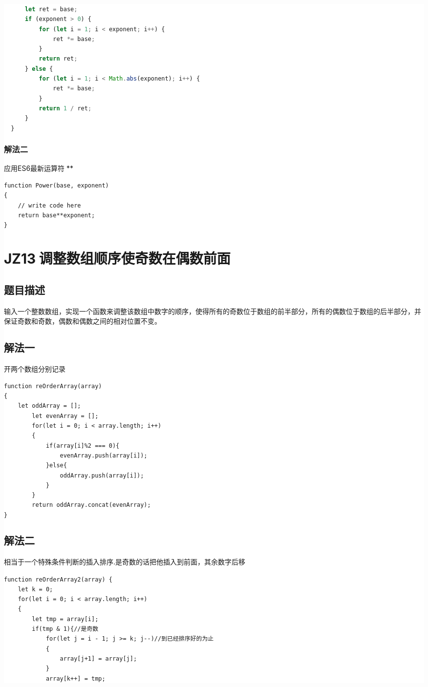 ```js
      let ret = base;
      if (exponent > 0) {
          for (let i = 1; i < exponent; i++) {
              ret *= base;
          }
          return ret;
      } else {
          for (let i = 1; i < Math.abs(exponent); i++) {
              ret *= base;
          }
          return 1 / ret;
      }
  }
```
### 解法二
应用ES6最新运算符 **
```
function Power(base, exponent)
{
    // write code here
    return base**exponent;
}
```
# JZ13 调整数组顺序使奇数在偶数前面
## 题目描述
输入一个整数数组，实现一个函数来调整该数组中数字的顺序，使得所有的奇数位于数组的前半部分，所有的偶数位于数组的后半部分，并保证奇数和奇数，偶数和偶数之间的相对位置不变。
## 解法一
开两个数组分别记录
```
function reOrderArray(array)
{
    let oddArray = [];
        let evenArray = [];
        for(let i = 0; i < array.length; i++)
        {
            if(array[i]%2 === 0){
                evenArray.push(array[i]);
            }else{
                oddArray.push(array[i]);
            }
        }
        return oddArray.concat(evenArray);
}
```
## 解法二
相当于一个特殊条件判断的插入排序.是奇数的话把他插入到前面，其余数字后移
```
function reOrderArray2(array) {
    let k = 0;
    for(let i = 0; i < array.length; i++)
    {
        let tmp = array[i];
        if(tmp & 1){//是奇数
            for(let j = i - 1; j >= k; j--)//到已经排序好的为止
            {
                array[j+1] = array[j];
            }
            array[k++] = tmp;
```